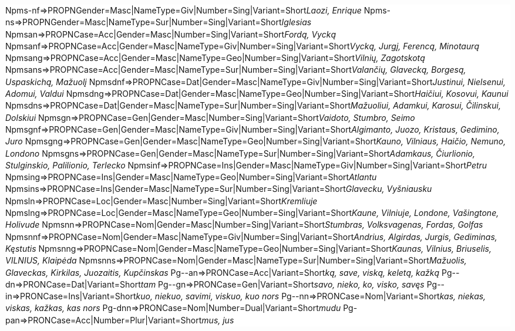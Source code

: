   <tr><td>Npms-nf</td><td>=&gt;</td><td>PROPN</td><td>Gender=Masc|NameType=Giv|Number=Sing|Variant=Short</td><td><em>Laozi, Enrique</em></td></tr>
  <tr style="background:lightgray"><td>Npms-ns</td><td>=&gt;</td><td>PROPN</td><td>Gender=Masc|NameType=Sur|Number=Sing|Variant=Short</td><td><em>Iglesias</em></td></tr>
  <tr><td>Npmsan</td><td>=&gt;</td><td>PROPN</td><td>Case=Acc|Gender=Masc|Number=Sing|Variant=Short</td><td><em>Fordą, Vycką</em></td></tr>
  <tr style="background:lightgray"><td>Npmsanf</td><td>=&gt;</td><td>PROPN</td><td>Case=Acc|Gender=Masc|NameType=Giv|Number=Sing|Variant=Short</td><td><em>Vycką, Jurgį, Ferencą, Minotaurą</em></td></tr>
  <tr><td>Npmsang</td><td>=&gt;</td><td>PROPN</td><td>Case=Acc|Gender=Masc|NameType=Geo|Number=Sing|Variant=Short</td><td><em>Vilnių, Zagotskotą</em></td></tr>
  <tr style="background:lightgray"><td>Npmsans</td><td>=&gt;</td><td>PROPN</td><td>Case=Acc|Gender=Masc|NameType=Sur|Number=Sing|Variant=Short</td><td><em>Valančių, Glavecką, Borgesą, Uspaskichą, Mažuolį</em></td></tr>
  <tr><td>Npmsdnf</td><td>=&gt;</td><td>PROPN</td><td>Case=Dat|Gender=Masc|NameType=Giv|Number=Sing|Variant=Short</td><td><em>Justinui, Nielsenui, Adomui, Valdui</em></td></tr>
  <tr style="background:lightgray"><td>Npmsdng</td><td>=&gt;</td><td>PROPN</td><td>Case=Dat|Gender=Masc|NameType=Geo|Number=Sing|Variant=Short</td><td><em>Haičiui, Kosovui, Kaunui</em></td></tr>
  <tr><td>Npmsdns</td><td>=&gt;</td><td>PROPN</td><td>Case=Dat|Gender=Masc|NameType=Sur|Number=Sing|Variant=Short</td><td><em>Mažuoliui, Adamkui, Karosui, Čilinskui, Dolskiui</em></td></tr>
  <tr style="background:lightgray"><td>Npmsgn</td><td>=&gt;</td><td>PROPN</td><td>Case=Gen|Gender=Masc|Number=Sing|Variant=Short</td><td><em>Vaidoto, Stumbro, Seimo</em></td></tr>
  <tr><td>Npmsgnf</td><td>=&gt;</td><td>PROPN</td><td>Case=Gen|Gender=Masc|NameType=Giv|Number=Sing|Variant=Short</td><td><em>Algimanto, Juozo, Kristaus, Gedimino, Juro</em></td></tr>
  <tr style="background:lightgray"><td>Npmsgng</td><td>=&gt;</td><td>PROPN</td><td>Case=Gen|Gender=Masc|NameType=Geo|Number=Sing|Variant=Short</td><td><em>Kauno, Vilniaus, Haičio, Nemuno, Londono</em></td></tr>
  <tr><td>Npmsgns</td><td>=&gt;</td><td>PROPN</td><td>Case=Gen|Gender=Masc|NameType=Sur|Number=Sing|Variant=Short</td><td><em>Adamkaus, Čiurlionio, Stulginskio, Palilionio, Terlecko</em></td></tr>
  <tr style="background:lightgray"><td>Npmsinf</td><td>=&gt;</td><td>PROPN</td><td>Case=Ins|Gender=Masc|NameType=Giv|Number=Sing|Variant=Short</td><td><em>Petru</em></td></tr>
  <tr><td>Npmsing</td><td>=&gt;</td><td>PROPN</td><td>Case=Ins|Gender=Masc|NameType=Geo|Number=Sing|Variant=Short</td><td><em>Atlantu</em></td></tr>
  <tr style="background:lightgray"><td>Npmsins</td><td>=&gt;</td><td>PROPN</td><td>Case=Ins|Gender=Masc|NameType=Sur|Number=Sing|Variant=Short</td><td><em>Glavecku, Vyšniausku</em></td></tr>
  <tr><td>Npmsln</td><td>=&gt;</td><td>PROPN</td><td>Case=Loc|Gender=Masc|Number=Sing|Variant=Short</td><td><em>Kremliuje</em></td></tr>
  <tr style="background:lightgray"><td>Npmslng</td><td>=&gt;</td><td>PROPN</td><td>Case=Loc|Gender=Masc|NameType=Geo|Number=Sing|Variant=Short</td><td><em>Kaune, Vilniuje, Londone, Vašingtone, Holivude</em></td></tr>
  <tr><td>Npmsnn</td><td>=&gt;</td><td>PROPN</td><td>Case=Nom|Gender=Masc|Number=Sing|Variant=Short</td><td><em>Stumbras, Volksvagenas, Fordas, Golfas</em></td></tr>
  <tr style="background:lightgray"><td>Npmsnnf</td><td>=&gt;</td><td>PROPN</td><td>Case=Nom|Gender=Masc|NameType=Giv|Number=Sing|Variant=Short</td><td><em>Andrius, Algirdas, Jurgis, Gediminas, Kęstutis</em></td></tr>
  <tr><td>Npmsnng</td><td>=&gt;</td><td>PROPN</td><td>Case=Nom|Gender=Masc|NameType=Geo|Number=Sing|Variant=Short</td><td><em>Kaunas, Vilnius, Briuselis, VILNIUS, Klaipėda</em></td></tr>
  <tr style="background:lightgray"><td>Npmsnns</td><td>=&gt;</td><td>PROPN</td><td>Case=Nom|Gender=Masc|NameType=Sur|Number=Sing|Variant=Short</td><td><em>Mažuolis, Glaveckas, Kirkilas, Juozaitis, Kupčinskas</em></td></tr>
  <tr><td>Pg--an</td><td>=&gt;</td><td>PRON</td><td>Case=Acc|Variant=Short</td><td><em>ką, save, viską, keletą, kažką</em></td></tr>
  <tr style="background:lightgray"><td>Pg--dn</td><td>=&gt;</td><td>PRON</td><td>Case=Dat|Variant=Short</td><td><em>tam</em></td></tr>
  <tr><td>Pg--gn</td><td>=&gt;</td><td>PRON</td><td>Case=Gen|Variant=Short</td><td><em>savo, nieko, ko, visko, savęs</em></td></tr>
  <tr style="background:lightgray"><td>Pg--in</td><td>=&gt;</td><td>PRON</td><td>Case=Ins|Variant=Short</td><td><em>kuo, niekuo, savimi, viskuo, kuo nors</em></td></tr>
  <tr><td>Pg--nn</td><td>=&gt;</td><td>PRON</td><td>Case=Nom|Variant=Short</td><td><em>kas, niekas, viskas, kažkas, kas nors</em></td></tr>
  <tr style="background:lightgray"><td>Pg-dnn</td><td>=&gt;</td><td>PRON</td><td>Case=Nom|Number=Dual|Variant=Short</td><td><em>mudu</em></td></tr>
  <tr><td>Pg-pan</td><td>=&gt;</td><td>PRON</td><td>Case=Acc|Number=Plur|Variant=Short</td><td><em>mus, jus</em></td></tr>